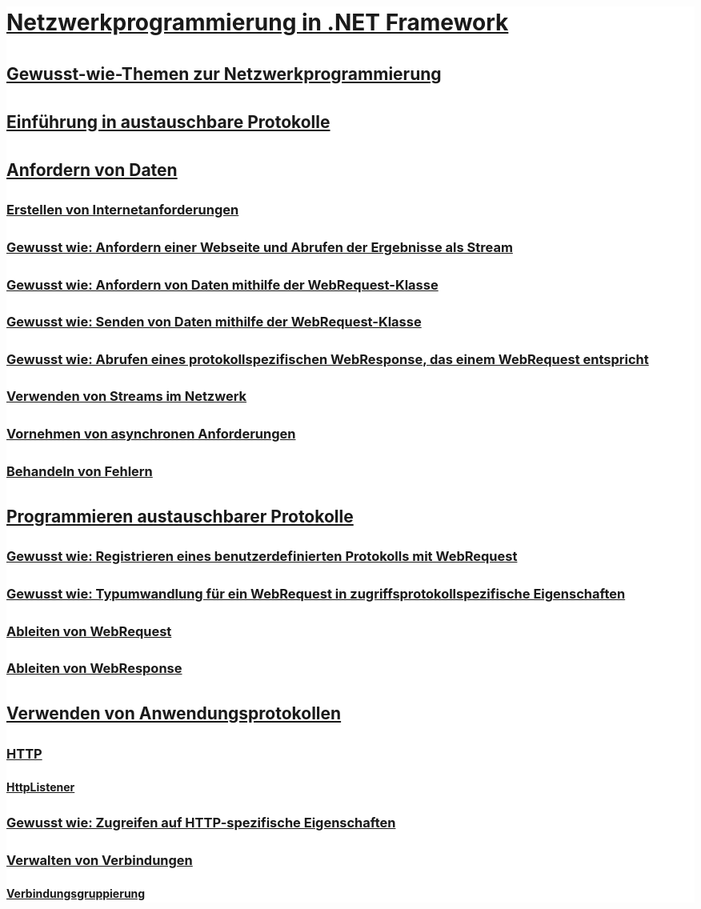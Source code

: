 # [Netzwerkprogrammierung in .NET Framework](index.md)
## [Gewusst-wie-Themen zur Netzwerkprogrammierung](network-programming-how-to-topics.md)
## [Einführung in austauschbare Protokolle](introducing-pluggable-protocols.md)
## [Anfordern von Daten](requesting-data.md)
### [Erstellen von Internetanforderungen](creating-internet-requests.md)
### [Gewusst wie: Anfordern einer Webseite und Abrufen der Ergebnisse als Stream](how-to-request-a-web-page-and-retrieve-the-results-as-a-stream.md)
### [Gewusst wie: Anfordern von Daten mithilfe der WebRequest-Klasse](how-to-request-data-using-the-webrequest-class.md)
### [Gewusst wie: Senden von Daten mithilfe der WebRequest-Klasse](how-to-send-data-using-the-webrequest-class.md)
### [Gewusst wie: Abrufen eines protokollspezifischen WebResponse, das einem WebRequest entspricht](how-to-retrieve-a-protocol-specific-webresponse-that-matches-a-webrequest.md)
### [Verwenden von Streams im Netzwerk](using-streams-on-the-network.md)
### [Vornehmen von asynchronen Anforderungen](making-asynchronous-requests.md)
### [Behandeln von Fehlern](handling-errors.md)
## [Programmieren austauschbarer Protokolle](programming-pluggable-protocols.md)
### [Gewusst wie: Registrieren eines benutzerdefinierten Protokolls mit WebRequest](how-to-register-a-custom-protocol-using-webrequest.md)
### [Gewusst wie: Typumwandlung für ein WebRequest in zugriffsprotokollspezifische Eigenschaften](how-to-typecast-a-webrequest-to-access-protocol-specific-properties.md)
### [Ableiten von WebRequest](deriving-from-webrequest.md)
### [Ableiten von WebResponse](deriving-from-webresponse.md)
## [Verwenden von Anwendungsprotokollen](using-application-protocols.md)
### [HTTP](http.md)
#### [HttpListener](httplistener.md)
### [Gewusst wie: Zugreifen auf HTTP-spezifische Eigenschaften](how-to-access-http-specific-properties.md)
### [Verwalten von Verbindungen](managing-connections.md)
#### [Verbindungsgruppierung](connection-grouping.md)